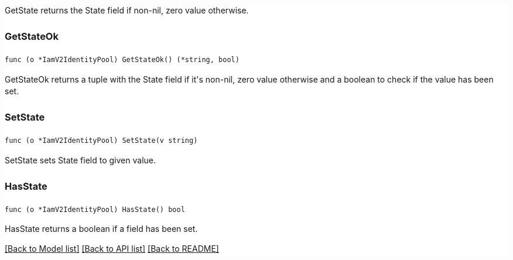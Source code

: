 GetState returns the State field if non-nil, zero value otherwise.

### GetStateOk

`func (o *IamV2IdentityPool) GetStateOk() (*string, bool)`

GetStateOk returns a tuple with the State field if it's non-nil, zero value otherwise
and a boolean to check if the value has been set.

### SetState

`func (o *IamV2IdentityPool) SetState(v string)`

SetState sets State field to given value.

### HasState

`func (o *IamV2IdentityPool) HasState() bool`

HasState returns a boolean if a field has been set.


[[Back to Model list]](../README.md#documentation-for-models) [[Back to API list]](../README.md#documentation-for-api-endpoints) [[Back to README]](../README.md)


